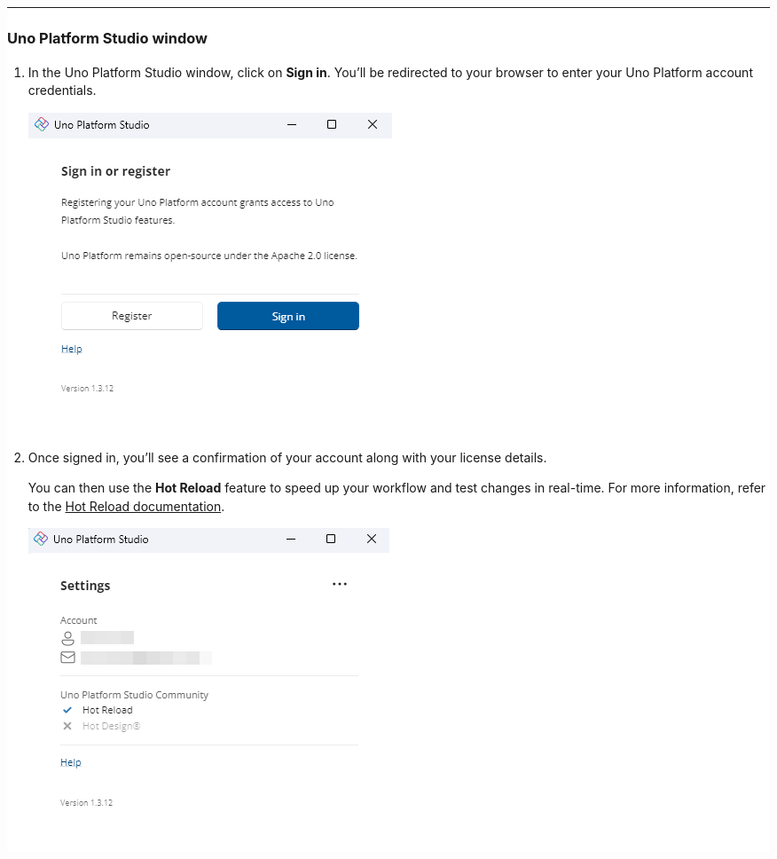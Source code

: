 
---

### Uno Platform Studio window

1. In the Uno Platform Studio window, click on **Sign in**. You’ll be redirected to your browser to enter your Uno Platform account credentials.

   ![Uno Platform Studio window Welcome](Assets/uno-studio-welcome.png)

1. Once signed in, you’ll see a confirmation of your account along with your license details.

   You can then use the **Hot Reload** feature to speed up your workflow and test changes in real-time. For more information, refer to the [Hot Reload documentation](xref:Uno.Features.HotReload).

   ![Uno Platform Studio window signed in](Assets/uno-studio-main.png)
